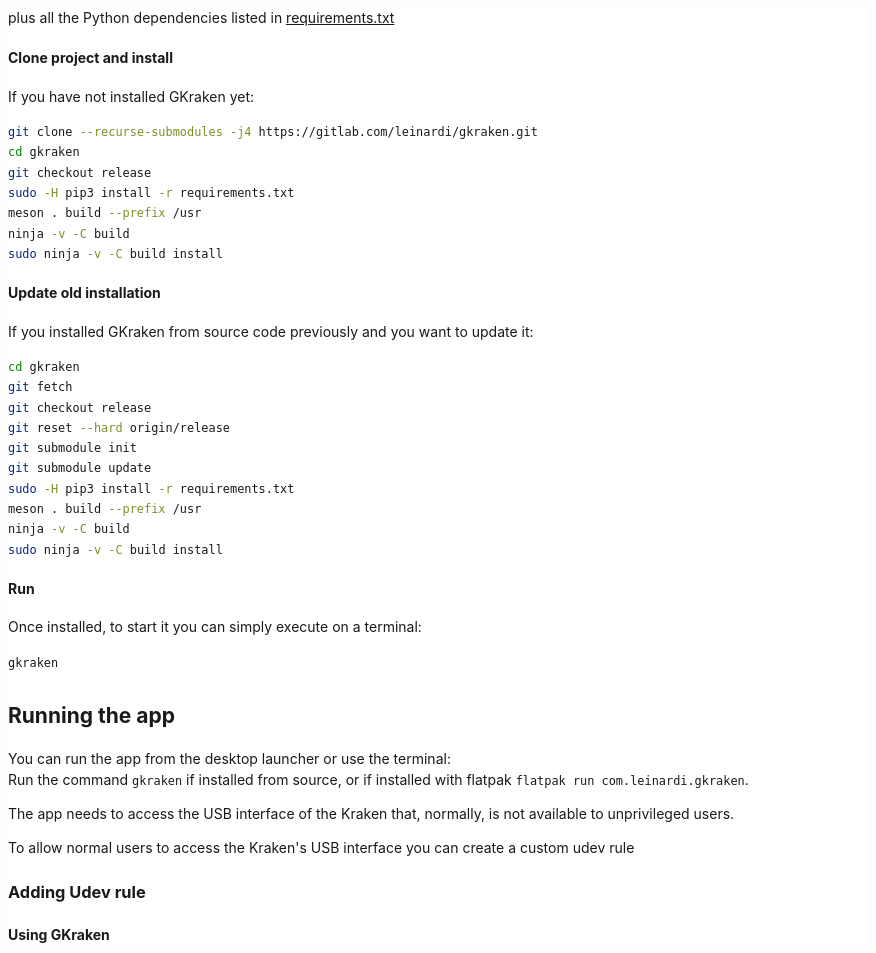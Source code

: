 plus all the Python dependencies listed in [requirements.txt](requirements.txt)

#### Clone project and install

If you have not installed GKraken yet:

```bash
git clone --recurse-submodules -j4 https://gitlab.com/leinardi/gkraken.git
cd gkraken
git checkout release
sudo -H pip3 install -r requirements.txt
meson . build --prefix /usr
ninja -v -C build
sudo ninja -v -C build install
```

#### Update old installation

If you installed GKraken from source code previously and you want to update it:

```bash
cd gkraken
git fetch
git checkout release
git reset --hard origin/release
git submodule init
git submodule update
sudo -H pip3 install -r requirements.txt
meson . build --prefix /usr
ninja -v -C build
sudo ninja -v -C build install
```

#### Run

Once installed, to start it you can simply execute on a terminal:

```bash
gkraken
```

## Running the app

You can run the app from the desktop launcher or use the terminal:  
Run the command `gkraken` if installed from source, or if installed with flatpak `flatpak run com.leinardi.gkraken`.

The app needs to access the USB interface of the Kraken that, normally, is not available to unprivileged users.

To allow normal users to access the Kraken's USB interface you can create a custom udev rule

### Adding Udev rule

#### Using GKraken
